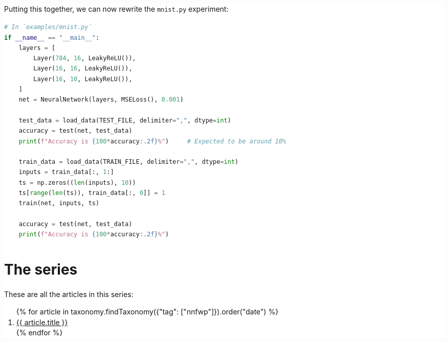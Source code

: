 Putting this together, we can now rewrite the `mnist.py` experiment:

```py
# In `examples/mnist.py`
if __name__ == "__main__":
    layers = [
        Layer(784, 16, LeakyReLU()),
        Layer(16, 16, LeakyReLU()),
        Layer(16, 10, LeakyReLU()),
    ]
    net = NeuralNetwork(layers, MSELoss(), 0.001)

    test_data = load_data(TEST_FILE, delimiter=",", dtype=int)
    accuracy = test(net, test_data)
    print(f"Accuracy is {100*accuracy:.2f}%")     # Expected to be around 10%

    train_data = load_data(TRAIN_FILE, delimiter=",", dtype=int)
    inputs = train_data[:, 1:]
    ts = np.zeros((len(inputs), 10))
    ts[range(len(ts)), train_data[:, 0]] = 1
    train(net, inputs, ts)

    accuracy = test(net, test_data)
    print(f"Accuracy is {100*accuracy:.2f}%")
```

# The series

These are all the articles in this series:

<ol>
{% for article in taxonomy.findTaxonomy({"tag": ["nnfwp"]}).order("date") %}
    <li><a href="{{ article.url }}">{{ article.title }}</a></li>
{% endfor %}
</ol>



[series]: /blog/tag:nnfwp
[gh-nnfwp]: https://github.com/mathspp/NNFwP
[gh-nnfwp-v1_3]: https://github.com/mathspp/NNFwP/tree/v1.3
[numba]: http://numba.pydata.org/
[numba-gh]: https://github.com/numba/numba
[numba-install]: https://numba.readthedocs.io/en/stable/user/installing.html
